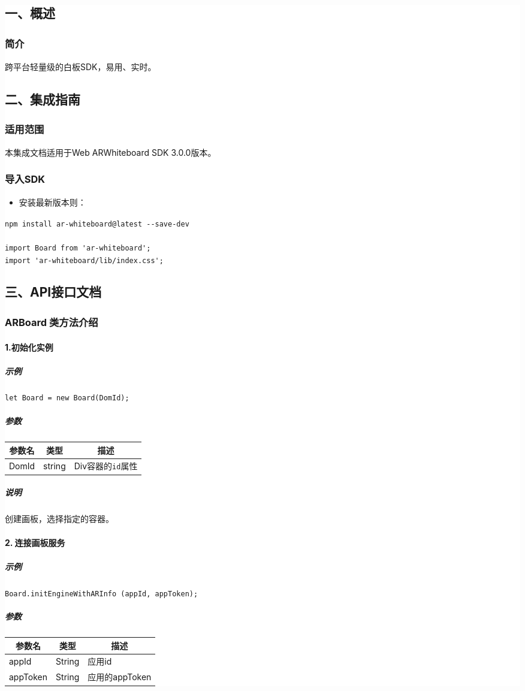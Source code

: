 ## 一、概述

### 简介

跨平台轻量级的白板SDK，易用、实时。

## 二、集成指南

### 适用范围

本集成文档适用于Web ARWhiteboard SDK 3.0.0版本。

### 导入SDK

* 安装最新版本则：

```
npm install ar-whiteboard@latest --save-dev

import Board from 'ar-whiteboard';
import 'ar-whiteboard/lib/index.css';
```


## 三、API接口文档
### ARBoard 类方法介绍
#### 1.初始化实例
##### 示例
```
let Board = new Board(DomId);
```

##### 参数
参数名 | 类型 | 描述
---|:---:|---
DomId | string | Div容器的`id`属性

##### 说明
创建画板，选择指定的容器。

#### 2. 连接画板服务
##### 示例
```
Board.initEngineWithARInfo (appId, appToken); 

```

##### 参数
参数名 | 类型 | 描述 
---|---|---
appId | String | 应用id
appToken | String | 应用的appToken
